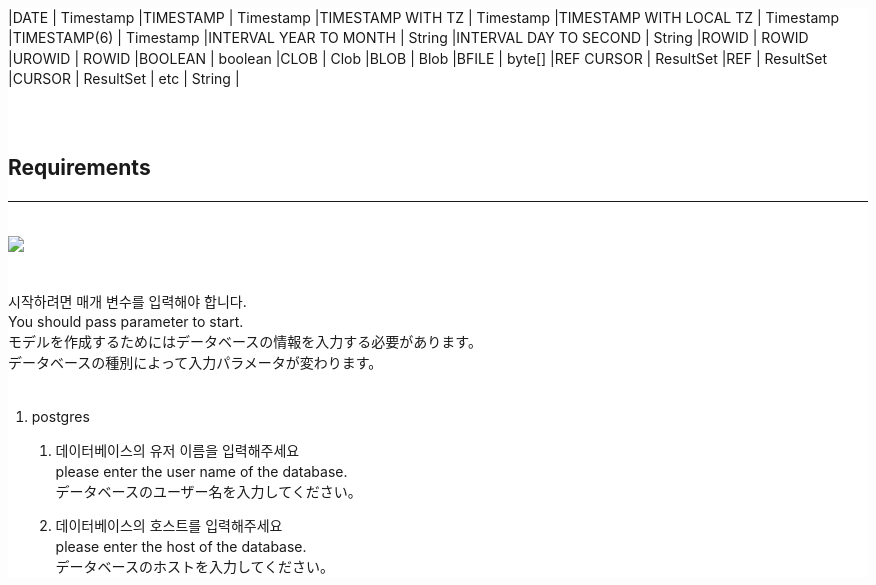 |DATE |  Timestamp
|TIMESTAMP |  Timestamp
|TIMESTAMP WITH TZ |  Timestamp
|TIMESTAMP WITH LOCAL TZ |  Timestamp
|TIMESTAMP(6) |  Timestamp
|INTERVAL YEAR TO MONTH |  String
|INTERVAL DAY TO SECOND |  String
|ROWID |  ROWID
|UROWID |  ROWID
|BOOLEAN |  boolean
|CLOB |  Clob
|BLOB |  Blob
|BFILE |  byte[]
|REF CURSOR |  ResultSet
|REF |  ResultSet
|CURSOR |  ResultSet
| etc            | String     |

<br/>

## Requirements
---
<br/>

<img width="80%" src="https://user-images.githubusercontent.com/22291462/219850988-033cce0f-7b72-44fe-a4b3-7aad49e9ab34.gif"/>
<br/>
<br/>

시작하려면 매개 변수를 입력해야 합니다. <br/>
You should pass parameter to start.<br/>
モデルを作成するためにはデータベースの情報を入力する必要があります。<br/>
データベースの種別によって入力パラメータが変わります。<br/><br/>

1. postgres<br/>

    1) 데이터베이스의 유저 이름을 입력해주세요<br/>
    please enter the user name of the database.<br/>
    データベースのユーザー名を入力してください。

    2) 데이터베이스의 호스트를 입력해주세요<br/>
    please enter the host of the database.<br/>
    データベースのホストを入力してください。
